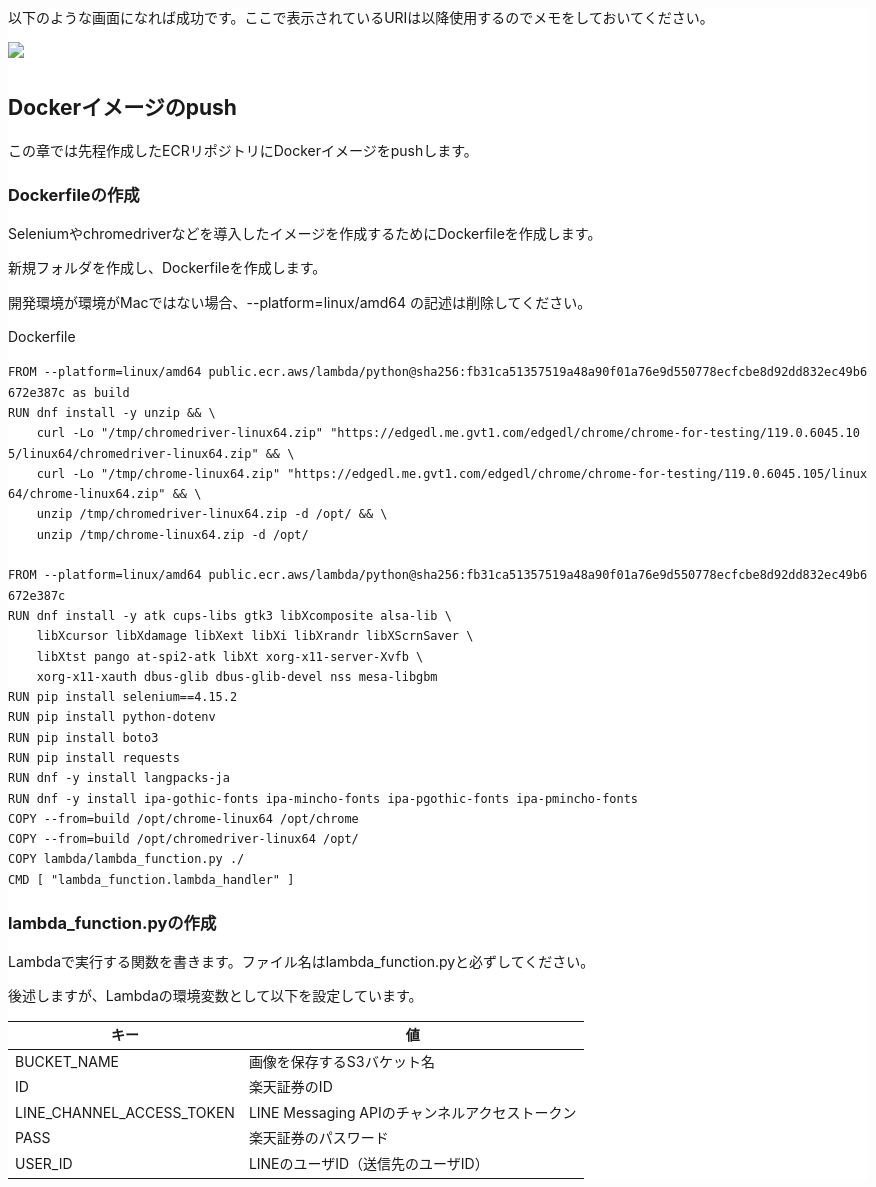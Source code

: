 以下のような画面になれば成功です。ここで表示されているURIは以降使用するのでメモをしておいてください。

![](https://himawari-blog-bucket.s3.ap-northeast-1.amazonaws.com/posts/images/ECR3-1024x557.jpg)

## Dockerイメージのpush

この章では先程作成したECRリポジトリにDockerイメージをpushします。

### Dockerfileの作成

Seleniumやchromedriverなどを導入したイメージを作成するためにDockerfileを作成します。

新規フォルダを作成し、Dockerfileを作成します。

開発環境が環境がMacではない場合、--platform=linux/amd64 の記述は削除してください。

Dockerfile

```
FROM --platform=linux/amd64 public.ecr.aws/lambda/python@sha256:fb31ca51357519a48a90f01a76e9d550778ecfcbe8d92dd832ec49b6672e387c as build
RUN dnf install -y unzip && \
    curl -Lo "/tmp/chromedriver-linux64.zip" "https://edgedl.me.gvt1.com/edgedl/chrome/chrome-for-testing/119.0.6045.105/linux64/chromedriver-linux64.zip" && \
    curl -Lo "/tmp/chrome-linux64.zip" "https://edgedl.me.gvt1.com/edgedl/chrome/chrome-for-testing/119.0.6045.105/linux64/chrome-linux64.zip" && \
    unzip /tmp/chromedriver-linux64.zip -d /opt/ && \
    unzip /tmp/chrome-linux64.zip -d /opt/

FROM --platform=linux/amd64 public.ecr.aws/lambda/python@sha256:fb31ca51357519a48a90f01a76e9d550778ecfcbe8d92dd832ec49b6672e387c
RUN dnf install -y atk cups-libs gtk3 libXcomposite alsa-lib \
    libXcursor libXdamage libXext libXi libXrandr libXScrnSaver \
    libXtst pango at-spi2-atk libXt xorg-x11-server-Xvfb \
    xorg-x11-xauth dbus-glib dbus-glib-devel nss mesa-libgbm
RUN pip install selenium==4.15.2
RUN pip install python-dotenv
RUN pip install boto3
RUN pip install requests
RUN dnf -y install langpacks-ja
RUN dnf -y install ipa-gothic-fonts ipa-mincho-fonts ipa-pgothic-fonts ipa-pmincho-fonts
COPY --from=build /opt/chrome-linux64 /opt/chrome
COPY --from=build /opt/chromedriver-linux64 /opt/
COPY lambda/lambda_function.py ./
CMD [ "lambda_function.lambda_handler" ]
```

### lambda\_function.pyの作成

Lambdaで実行する関数を書きます。ファイル名はlambda\_function.pyと必ずしてください。

後述しますが、Lambdaの環境変数として以下を設定しています。

| キー | 値 |
| --- | --- |
| BUCKET\_NAME | 画像を保存するS3バケット名 |
| ID | 楽天証券のID |
| LINE\_CHANNEL\_ACCESS\_TOKEN | LINE Messaging APIのチャンネルアクセストークン |
| PASS | 楽天証券のパスワード |
| USER\_ID | LINEのユーザID（送信先のユーザID） |
